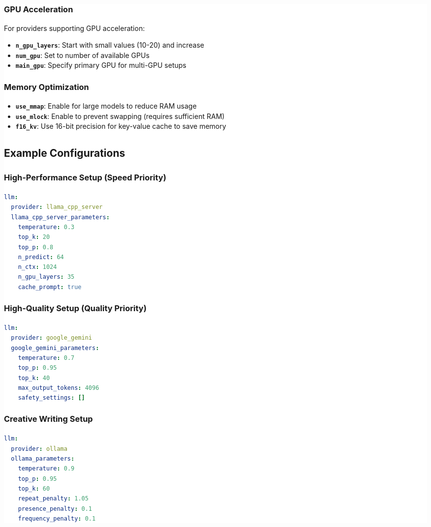 ### GPU Acceleration

For providers supporting GPU acceleration:

- **`n_gpu_layers`**: Start with small values (10-20) and increase
- **`num_gpu`**: Set to number of available GPUs
- **`main_gpu`**: Specify primary GPU for multi-GPU setups

### Memory Optimization

- **`use_mmap`**: Enable for large models to reduce RAM usage
- **`use_mlock`**: Enable to prevent swapping (requires sufficient RAM)
- **`f16_kv`**: Use 16-bit precision for key-value cache to save memory

## Example Configurations

### High-Performance Setup (Speed Priority)

```yaml
llm:
  provider: llama_cpp_server
  llama_cpp_server_parameters:
    temperature: 0.3
    top_k: 20
    top_p: 0.8
    n_predict: 64
    n_ctx: 1024
    n_gpu_layers: 35
    cache_prompt: true
```

### High-Quality Setup (Quality Priority)

```yaml
llm:
  provider: google_gemini
  google_gemini_parameters:
    temperature: 0.7
    top_p: 0.95
    top_k: 40
    max_output_tokens: 4096
    safety_settings: []
```

### Creative Writing Setup

```yaml
llm:
  provider: ollama
  ollama_parameters:
    temperature: 0.9
    top_p: 0.95
    top_k: 60
    repeat_penalty: 1.05
    presence_penalty: 0.1
    frequency_penalty: 0.1
```
